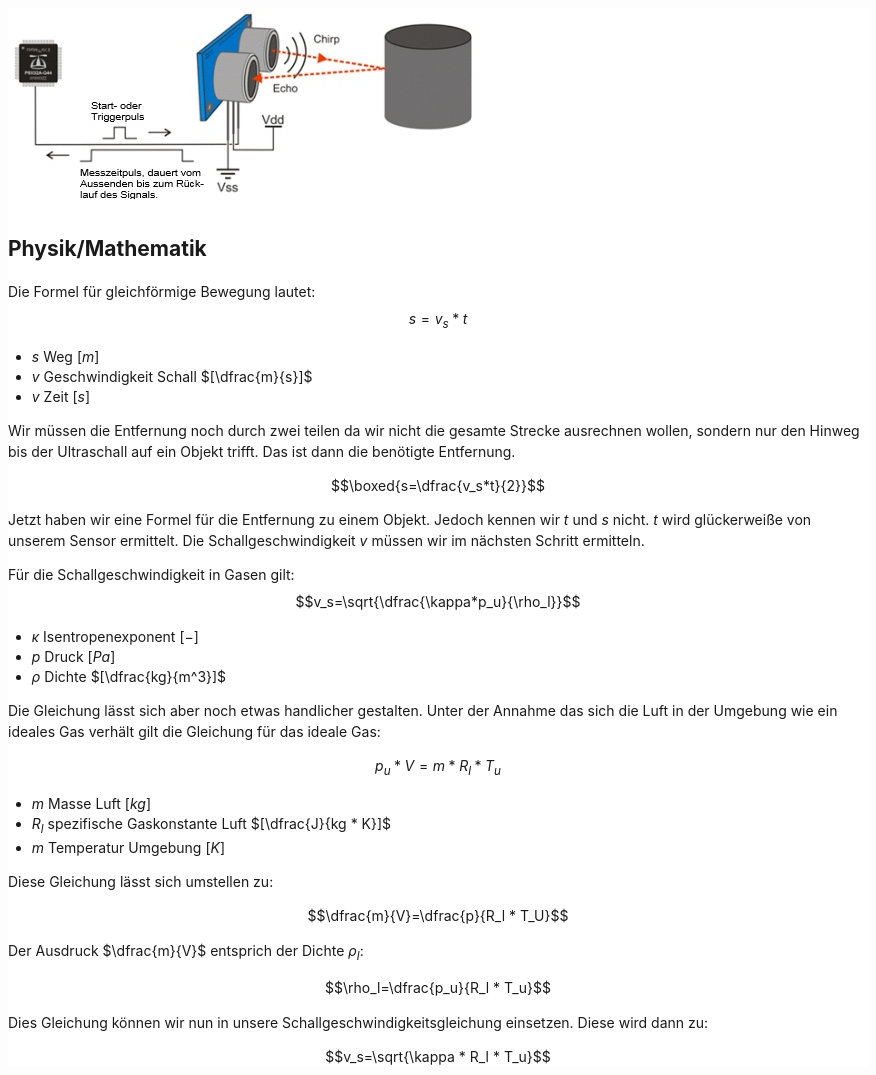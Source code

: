 ![](Bilder/cache_3237921.jpg.png)

## Physik/Mathematik
Die Formel für gleichförmige Bewegung lautet:
$$s=v_s*t$$
- $s$ Weg $[m]$
- $v$ Geschwindigkeit Schall $[\dfrac{m}{s}]$
- $v$ Zeit $[s]$

Wir müssen die Entfernung noch durch zwei teilen da wir nicht die gesamte Strecke ausrechnen wollen, sondern nur den Hinweg bis der Ultraschall auf ein Objekt trifft. Das ist dann die benötigte Entfernung.

$$\boxed{s=\dfrac{v_s*t}{2}}$$

Jetzt haben wir eine Formel für die Entfernung zu einem Objekt. Jedoch kennen wir $t$ und $s$ nicht. $t$ wird glückerweiße von unserem Sensor ermittelt. Die Schallgeschwindigkeit $v$ müssen wir im nächsten Schritt ermitteln.

Für die Schallgeschwindigkeit in Gasen gilt:
$$v_s=\sqrt{\dfrac{\kappa*p_u}{\rho_l}}$$
- $\kappa$ Isentropenexponent $[-]$
- $p$ Druck $[Pa]$
- $\rho$ Dichte $[\dfrac{kg}{m^3}]$

Die Gleichung lässt sich aber noch etwas handlicher gestalten. Unter der Annahme das sich die Luft in der Umgebung wie ein ideales Gas verhält gilt die Gleichung für das ideale Gas:

$$p_u * V=m * R_l * T_u$$

- $m$ Masse Luft $[kg]$
- $R_l$ spezifische Gaskonstante Luft $[\dfrac{J}{kg * K}]$
- $m$ Temperatur Umgebung $[K]$

Diese Gleichung lässt sich umstellen zu:

$$\dfrac{m}{V}=\dfrac{p}{R_l * T_U}$$

Der Ausdruck $\dfrac{m}{V}$ entsprich der Dichte $\rho_l$:

$$\rho_l=\dfrac{p_u}{R_l * T_u}$$

Dies Gleichung können wir nun in unsere Schallgeschwindigkeitsgleichung einsetzen. Diese wird dann zu:

$$v_s=\sqrt{\kappa * R_l * T_u}$$
